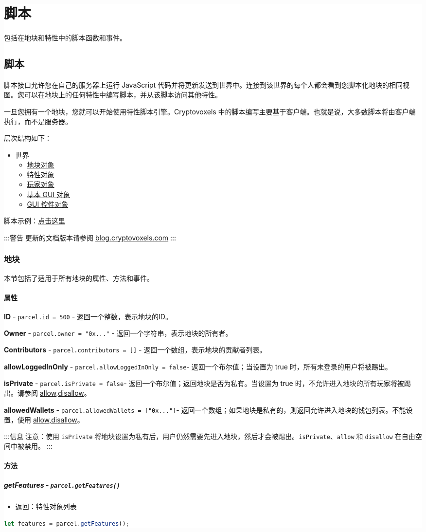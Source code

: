 # 脚本
包括在地块和特性中的脚本函数和事件。

## 脚本

脚本接口允许您在自己的服务器上运行 JavaScript 代码并将更新发送到世界中。连接到该世界的每个人都会看到您脚本化地块的相同视图。您可以在地块上的任何特性中编写脚本，并从该脚本访问其他特性。

一旦您拥有一个地块，您就可以开始使用特性脚本引擎。Cryptovoxels 中的脚本编写主要基于客户端。也就是说，大多数脚本将由客户端执行，而不是服务器。

层次结构如下：

- 世界
	- [地块对象](/docs/Scripting/Scripting-Documentation#the-parcel)
  - [特性对象](/docs/Scripting/Scripting-Documentation#feature-object)
  - [玩家对象](/docs/Scripting/Scripting-Documentation#player-object)
  - [基本 GUI 对象](/docs/Scripting/basic-gui-api)
  - [GUI 控件对象](/docs/Scripting/Scripting-Documentation#guicontrol-object)
      
脚本示例：[点击这里](/docs/Scripting/Examples)

:::警告
更新的文档版本请参阅 [blog.cryptovoxels.com](http://blog.cryptovoxels.com/scripting-bundle/)
:::


      
### 地块
本节包括了适用于所有地块的属性、方法和事件。

#### 属性

**ID** - `parcel.id = 500` - 返回一个整数，表示地块的ID。

**Owner** - `parcel.owner = "0x..."` - 返回一个字符串，表示地块的所有者。

**Contributors** - `parcel.contributors = []` - 返回一个数组，表示地块的贡献者列表。

**allowLoggedInOnly** - `parcel.allowLoggedInOnly = false`- 返回一个布尔值；当设置为 true 时，所有未登录的用户将被踢出。

**isPrivate** - `parcel.isPrivate = false`- 返回一个布尔值；返回地块是否为私有。当设置为 true 时，不允许进入地块的所有玩家将被踢出。请参阅 [allow,disallow](/docs/Scripting/Scripting-Documentation#allow-wallet-parcel-allow)。

**allowedWallets** - `parcel.allowedWallets = ["0x..."]`- 返回一个数组；如果地块是私有的，则返回允许进入地块的钱包列表。不能设置，使用 [allow,disallow](/docs/Scripting/Scripting-Documentation#allow-wallet-parcel-allow)。

:::信息
注意：使用 `isPrivate` 将地块设置为私有后，用户仍然需要先进入地块，然后才会被踢出。`isPrivate`、`allow` 和 `disallow` 在自由空间中被禁用。
:::

#### 方法

##### getFeatures - `parcel.getFeatures()`
- 返回：特性对象列表

```js
let features = parcel.getFeatures();
```
